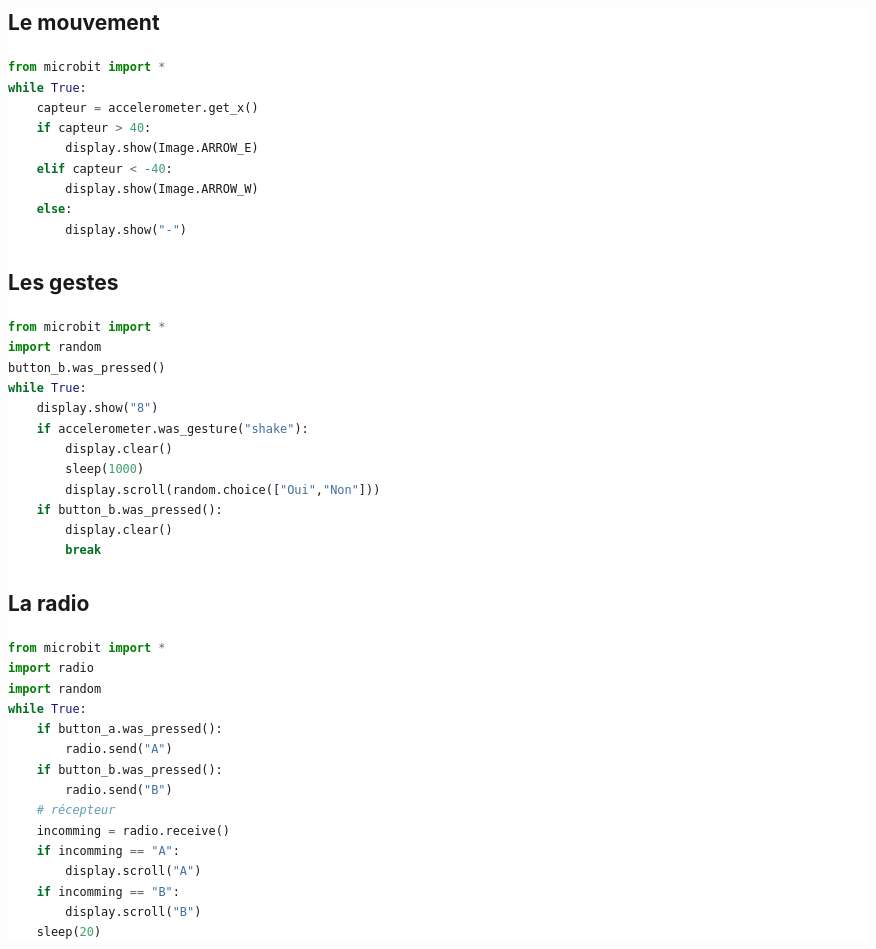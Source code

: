 
## Le mouvement

```python
from microbit import *
while True:
	capteur = accelerometer.get_x()
	if capteur > 40:
		display.show(Image.ARROW_E)
	elif capteur < -40:
		display.show(Image.ARROW_W)
	else:
		display.show("-")
```


## Les gestes

```python
from microbit import *
import random
button_b.was_pressed()
while True:
    display.show("8")
    if accelerometer.was_gesture("shake"):
        display.clear()
        sleep(1000)
        display.scroll(random.choice(["Oui","Non"]))
    if button_b.was_pressed():
    	display.clear()
        break
```


## La radio

```python
from microbit import *
import radio
import random
while True:
    if button_a.was_pressed():
        radio.send("A")
    if button_b.was_pressed():
        radio.send("B")
    # récepteur
    incomming = radio.receive()
    if incomming == "A":
        display.scroll("A")
    if incomming == "B":
        display.scroll("B")
    sleep(20)

```
